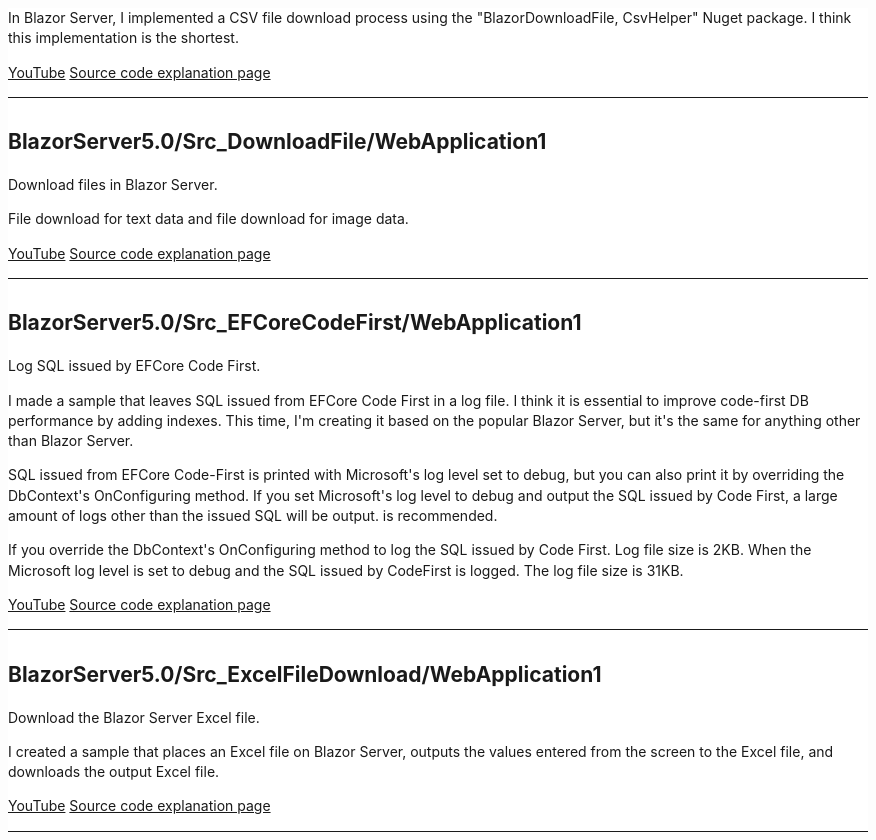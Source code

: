 In Blazor Server, I implemented a CSV file download process using the "BlazorDownloadFile, CsvHelper" Nuget package. I think this implementation is the shortest.

[YouTube](https://youtu.be/zQVsVsYMWqM)
[Source code explanation page](https://blog.unikktle.com/blazor-server-%e3%81%a7csv%e3%83%95%e3%82%a1%e3%82%a4%e3%83%ab%e3%82%92%e3%83%80%e3%82%a6%e3%83%b3%e3%83%ad%e3%83%bc%e3%83%89/)

---

## BlazorServer5.0/Src_DownloadFile/WebApplication1

Download files in Blazor Server.

File download for text data and file download for image data.

[YouTube](https://youtu.be/4fSVO6MKClY)
[Source code explanation page](https://blog.unikktle.com/blazor-server-%e3%81%a7%e3%83%95%e3%82%a1%e3%82%a4%e3%83%ab%e3%82%92%e3%83%80%e3%82%a6%e3%83%b3%e3%83%ad%e3%83%bc%e3%83%89%e3%81%99%e3%82%8b/)

---

## BlazorServer5.0/Src_EFCoreCodeFirst/WebApplication1

Log SQL issued by EFCore Code First.

I made a sample that leaves SQL issued from EFCore Code First in a log file. I think it is essential to improve code-first DB performance by adding indexes.
This time, I'm creating it based on the popular Blazor Server, but it's the same for anything other than Blazor Server.

SQL issued from EFCore Code-First is printed with Microsoft's log level set to debug, but you can also print it by overriding the DbContext's OnConfiguring method.
If you set Microsoft's log level to debug and output the SQL issued by Code First, a large amount of logs other than the issued SQL will be output. is recommended.

If you override the DbContext's OnConfiguring method to log the SQL issued by Code First. Log file size is 2KB.
When the Microsoft log level is set to debug and the SQL issued by CodeFirst is logged. The log file size is 31KB.

[YouTube](https://youtu.be/xPougKDav5w)
[Source code explanation page](https://blog.unikktle.com/efcore%e3%82%b3%e3%83%bc%e3%83%89%e3%83%95%e3%82%a1%e3%83%bc%e3%82%b9%e3%83%88%e3%81%8c%e7%99%ba%e8%a1%8c%e3%81%97%e3%81%9fsql%e3%82%92%e3%83%ad%e3%82%b0%e5%87%ba%e5%8a%9b%e3%81%99%e3%82%8b/)

---

## BlazorServer5.0/Src_ExcelFileDownload/WebApplication1

Download the Blazor Server Excel file.

I created a sample that places an Excel file on Blazor Server, outputs the values entered from the screen to the Excel file, and downloads the output Excel file.

[YouTube](https://youtu.be/0cNJvDfl0C0)
[Source code explanation page](https://blog.unikktle.com/blazor-server-excel%e3%83%95%e3%82%a1%e3%82%a4%e3%83%ab%e3%82%92%e3%83%80%e3%82%a6%e3%83%b3%e3%83%ad%e3%83%bc%e3%83%89%e3%81%99%e3%82%8b/)

---